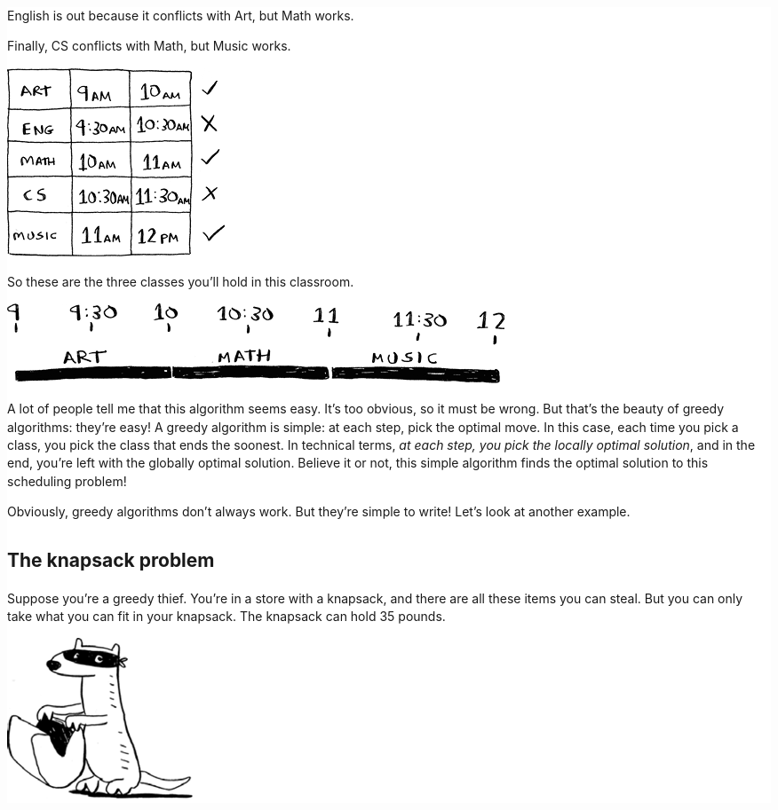 English is out because it conflicts with Art, but Math works.

Finally, CS conflicts with Math, but Music works.

![](assets/image_10-6.png)

So these are the three classes you’ll hold in this classroom.

![](assets/image_10-7.png)

A lot of people tell me that this algorithm seems easy. It’s too obvious, so it must be wrong. But that’s the beauty of greedy algorithms: they’re easy! A greedy algorithm is simple: at each step, pick the optimal move. In this case, each time you pick a class, you pick the class that ends the soonest. In technical terms, *at each step, you pick the locally optimal solution*, and in the end, you’re left with the globally optimal solution. Believe it or not, this simple algorithm finds the optimal solution to this scheduling problem!

Obviously, greedy algorithms don’t always work. But they’re simple to write! Let’s look at another example.

## The knapsack problem

Suppose you’re a greedy thief. You’re in a store with a knapsack, and there are all these items you can steal. But you can only take what you can fit in your knapsack. The knapsack can hold 35 pounds.

![](assets/image_10-8.png)
